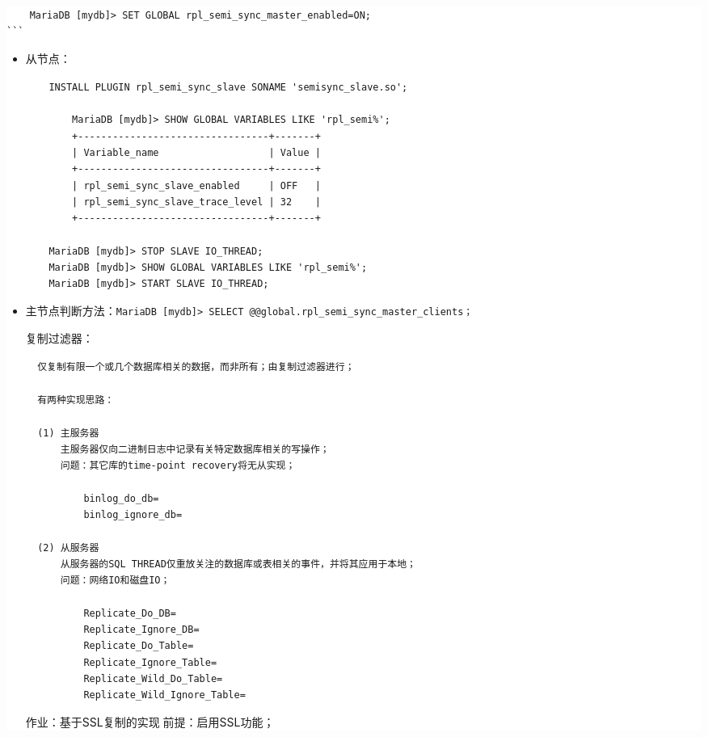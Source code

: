         MariaDB [mydb]> SET GLOBAL rpl_semi_sync_master_enabled=ON;    
    ```

- 从节点：
    ```
        INSTALL PLUGIN rpl_semi_sync_slave SONAME 'semisync_slave.so';
        
            MariaDB [mydb]> SHOW GLOBAL VARIABLES LIKE 'rpl_semi%';                        
            +---------------------------------+-------+
            | Variable_name                   | Value |
            +---------------------------------+-------+
            | rpl_semi_sync_slave_enabled     | OFF   |
            | rpl_semi_sync_slave_trace_level | 32    |
            +---------------------------------+-------+            
        
        MariaDB [mydb]> STOP SLAVE IO_THREAD;
        MariaDB [mydb]> SHOW GLOBAL VARIABLES LIKE 'rpl_semi%';
        MariaDB [mydb]> START SLAVE IO_THREAD;
    ```

- 主节点判断方法：`MariaDB [mydb]> SELECT @@global.rpl_semi_sync_master_clients；`





    复制过滤器：
        
        仅复制有限一个或几个数据库相关的数据，而非所有；由复制过滤器进行；
        
        有两种实现思路：
        
        (1) 主服务器
            主服务器仅向二进制日志中记录有关特定数据库相关的写操作；
            问题：其它库的time-point recovery将无从实现； 
            
                binlog_do_db=
                binlog_ignore_db=
        
        (2) 从服务器
            从服务器的SQL THREAD仅重放关注的数据库或表相关的事件，并将其应用于本地；
            问题：网络IO和磁盘IO；
            
                Replicate_Do_DB=
                Replicate_Ignore_DB=
                Replicate_Do_Table=
                Replicate_Ignore_Table=
                Replicate_Wild_Do_Table=
                Replicate_Wild_Ignore_Table=    





    作业：基于SSL复制的实现
        前提：启用SSL功能；


